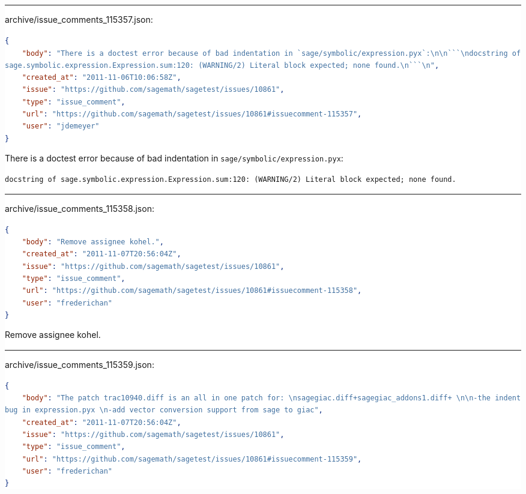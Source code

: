 

---

archive/issue_comments_115357.json:
```json
{
    "body": "There is a doctest error because of bad indentation in `sage/symbolic/expression.pyx`:\n\n```\ndocstring of sage.symbolic.expression.Expression.sum:120: (WARNING/2) Literal block expected; none found.\n```\n",
    "created_at": "2011-11-06T10:06:58Z",
    "issue": "https://github.com/sagemath/sagetest/issues/10861",
    "type": "issue_comment",
    "url": "https://github.com/sagemath/sagetest/issues/10861#issuecomment-115357",
    "user": "jdemeyer"
}
```

There is a doctest error because of bad indentation in `sage/symbolic/expression.pyx`:

```
docstring of sage.symbolic.expression.Expression.sum:120: (WARNING/2) Literal block expected; none found.
```




---

archive/issue_comments_115358.json:
```json
{
    "body": "Remove assignee kohel.",
    "created_at": "2011-11-07T20:56:04Z",
    "issue": "https://github.com/sagemath/sagetest/issues/10861",
    "type": "issue_comment",
    "url": "https://github.com/sagemath/sagetest/issues/10861#issuecomment-115358",
    "user": "frederichan"
}
```

Remove assignee kohel.



---

archive/issue_comments_115359.json:
```json
{
    "body": "The patch trac10940.diff is an all in one patch for: \nsagegiac.diff+sagegiac_addons1.diff+ \n\n-the indent bug in expression.pyx \n-add vector conversion support from sage to giac",
    "created_at": "2011-11-07T20:56:04Z",
    "issue": "https://github.com/sagemath/sagetest/issues/10861",
    "type": "issue_comment",
    "url": "https://github.com/sagemath/sagetest/issues/10861#issuecomment-115359",
    "user": "frederichan"
}
```
